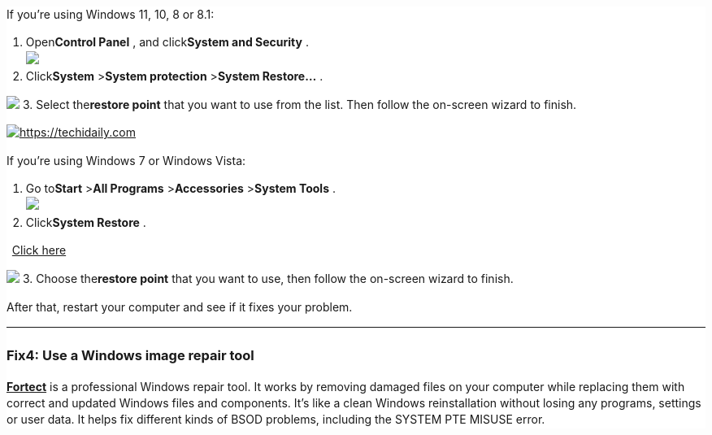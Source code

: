 If you’re using Windows 11, 10, 8 or 8.1:

1. Open**Control Panel** , and click**System and Security** .  
![](https://images.drivereasy.com/wp-content/uploads/2018/11/img_5be3f6332db25.jpg)
2. Click**System** \>**System protection** \>**System Restore…** .  

![](https://images.drivereasy.com/wp-content/uploads/2018/11/img_5be3f64c2a1a3.jpg)
3. Select the**restore point** that you want to use from the list. Then follow the on-screen wizard to finish.


<a href="https://homestyler.sjv.io/c/5597632/1943647/22993" target="_top" id="1943647">
  <img src="//a.impactradius-go.com/display-ad/22993-1943647" border="0" alt="https://techidaily.com" width="728" height="90"/>
</a>
<img height="0" width="0" src="https://homestyler.sjv.io/i/5597632/1943647/22993" style="position:absolute;visibility:hidden;" border="0" />


If you’re using Windows 7 or Windows Vista:

1. Go to**Start** \>**All Programs** \>**Accessories** \>**System Tools** .  
![](https://images.drivereasy.com/wp-content/uploads/2018/11/img_5be3f669abc2c.jpg)
2. Click**System Restore** .  


<span id="1993654">
					<video width="128" height="480" style="cursor:pointer"
           poster="//a.impactradius-go.com/display-clicktoplayimage/1993654.png"
           onclick="if(!this.playClicked){this.play();this.setAttribute('controls',true);this.playClicked=true;}">
	   <source src="//a.impactradius-go.com/display-ad/22993-1993654">
	   <img src="//a.impactradius-go.com/display-clicktoplayimage/1993654.png" style="border: none; height: 100%; width: 100%; object-fit: contain">
	</video>
	<div style="width:80px;text-align:center"><a href="javascript:window.open(decodeURIComponent('https%3A%2F%2Fhomestyler.sjv.io%2Fc%2F5597632%2F1993654%2F22993'), '_blank');void(0);">Click here</a></div>
</span>
<img height="0" width="0" src="https://imp.pxf.io/i/5597632/1993654/22993" style="position:absolute;visibility:hidden;" border="0" />


![](https://images.drivereasy.com/wp-content/uploads/2018/11/img_5be3f6889c98a.jpg)
3. Choose the**restore point** that you want to use, then follow the on-screen wizard to finish.

After that, restart your computer and see if it fixes your problem.

---

### Fix4: Use a Windows image repair tool

**[Fortect](https://tools.techidaily.com/drivereasy/download/)**  is a professional Windows repair tool. It works by removing damaged files on your computer while replacing them with correct and updated Windows files and components. It’s like a clean Windows reinstallation without losing any programs, settings or user data. It helps fix different kinds of BSOD problems, including the SYSTEM PTE MISUSE error.
